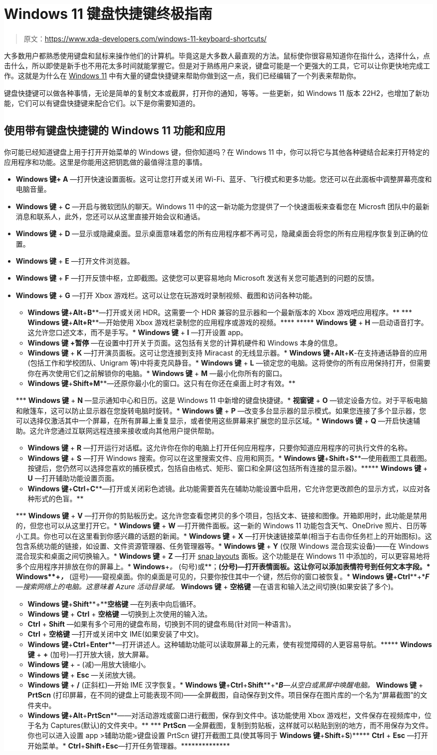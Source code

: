 # Windows 11 键盘快捷键终极指南

> 原文：<https://www.xda-developers.com/windows-11-keyboard-shortcuts/>

大多数用户都熟悉使用键盘和鼠标来操作他们的计算机。毕竟这是大多数人最直观的方法。鼠标使你很容易知道你在指什么，选择什么，点击什么，所以即使是新手也不用花太多时间就能掌握它。但是对于熟练用户来说，键盘可能是一个更强大的工具，它可以让你更快地完成工作。这就是为什么在 [Windows 11](https://www.xda-developers.com/windows-11/) 中有大量的键盘快捷键来帮助你做到这一点，我们已经编辑了一个列表来帮助你。

键盘快捷键可以做各种事情，无论是简单的复制文本或截屏，打开你的通知，等等。一些更新，如 Windows 11 版本 22H2，也增加了新功能，它们可以有键盘快捷键来配合它们。以下是你需要知道的。

## 使用带有键盘快捷键的 Windows 11 功能和应用

你可能已经知道键盘上用于打开开始菜单的 Windows 键，但你知道吗？在 Windows 11 中，你可以将它与其他各种键结合起来打开特定的应用程序和功能。这里是你能用这把钥匙做的最值得注意的事情。

*   **Windows 键+ A** —打开快速设置面板。这可让您打开或关闭 Wi-Fi、蓝牙、飞行模式和更多功能。您还可以在此面板中调整屏幕亮度和电脑音量。
*   **Windows 键** + **C** —开启与微软团队的聊天。Windows 11 中的这一新功能为您提供了一个快速面板来查看您在 Microsft 团队中的最新消息和联系人，此外，您还可以从这里直接开始会议和通话。
*   **Windows 键** + **D** —显示或隐藏桌面。显示桌面意味着您的所有应用程序都不再可见，隐藏桌面会将您的所有应用程序恢复到正确的位置。
*   **Windows 键** + **E** —打开文件浏览器。
*   **Windows 键** + **F** —打开反馈中枢，立即截图。这使您可以更容易地向 Microsoft 发送有关您可能遇到的问题的反馈。
*   **Windows 键** + **G** —打开 Xbox 游戏栏。这可以让您在玩游戏时录制视频、截图和访问各种功能。
    *   **Windows 键**+**Alt**+**B****—打开或关闭 HDR。这需要一个 HDR 兼容的显示器和一个最新版本的 Xbox 游戏吧应用程序。**
    ***   **Windows 键**+**Alt+R****—开始使用 Xbox 游戏栏录制您的应用程序或游戏的视频。****
*****   **Windows 键** + **H** —启动语音打字。这允许您口述文本，而不是手写。*   **Windows 键** + **I** —打开设置 app。
    *   **Windows 键** **+暂停** —在设置中打开关于页面。这包括有关您的计算机硬件和 Windows 本身的信息。
    *   **Windows 键** + **K** —打开演员面板。这可让您连接到支持 Miracast 的无线显示器。*   **Windows 键**+**Alt**+**K**-在支持通话静音的应用(包括工作和学校团队、Unigram 等)中将麦克风静音。*   **Windows 键** + **L** —锁定您的电脑。这将使你的所有应用保持打开，但需要你在再次使用它们之前解锁你的电脑。*   **Windows 键** + **M** —最小化你所有的窗口。
    *   **Windows 键**+**Shift+M****—还原你最小化的窗口。这只有在你还在桌面上时才有效。**

    ***   **Windows 键** + **N** —显示通知中心和日历。这是 Windows 11 中新增的键盘快捷键。*   **视窗键** + **O** —锁定设备方位。对于平板电脑和敞篷车，这可以防止显示器在您旋转电脑时旋转。*   **Windows 键** + **P** —改变多台显示器的显示模式。如果您连接了多个显示器，您可以选择仅激活其中一个屏幕，在所有屏幕上重复显示，或者使用这些屏幕来扩展您的显示区域。*   **Windows 键** + **Q** —开启快速辅助。这允许您通过互联网远程连接来接收或向其他用户提供帮助。
    *   **Windows 键** + **R** —打开运行对话框。这允许你在你的电脑上打开任何应用程序，只要你知道应用程序的可执行文件的名称。
    *   **Windows 键** + **S** —打开 Windows 搜索。你可以在这里搜索文件、应用和网页。*   **Windows 键**+**Shift**+**S****—使用截图工具截图。按键后，您仍然可以选择您喜欢的捕获模式，包括自由格式、矩形、窗口和全屏(这包括所有连接的显示器)。*****   **Windows 键** + **U** —打开辅助功能设置页面。
    *   **Windows 键**+**Ctrl**+**C****—打开或关闭彩色滤镜。此功能需要首先在辅助功能设置中启用，它允许您更改颜色的显示方式，以应对各种形式的色盲。**

    ***   **Windows 键** + **V** —打开你的剪贴板历史。这允许您查看您拷贝的多个项目，包括文本、链接和图像。开箱即用时，此功能是禁用的，但您也可以从这里打开它。*   **Windows 键** + **W** —打开微件面板。这一新的 Windows 11 功能包含天气、OneDrive 照片、日历等小工具。你也可以在这里看到你感兴趣的话题的新闻。*   **Windows 键** + **X** —打开快速链接菜单(相当于右击你任务栏上的开始图标)。这包含系统功能的链接，如设置、文件资源管理器、任务管理器等。*   **Windows 键** + **Y** (仅限 Windows 混合现实设备)——在 Windows 混合现实和桌面之间切换输入。*   **Windows 键** + **Z** —打开 [snap layouts](https://www.xda-developers.com/windows-11-snap-layouts-groups/) 面板。这个功能是在 Windows 11 中添加的，可以更容易地将多个应用程序并排放在你的屏幕上。*   **Windows**+*。* (句号)或**；**(分号)—打开表情面板。这让你可以添加表情符号到任何文本字段。*   **Windows****+*****，*** (逗号)——窥视桌面。你的桌面是可见的，只要你按住其中一个键，然后你的窗口被恢复。*   **Windows 键**+**Ctrl****+****F**—搜索网络上的电脑。这意味着 Azure 活动目录域。*   **Windows 键** + **空格键** —在语言和输入法之间切换(如果安装了多个)。
    *   **Windows 键**+**Shift****+****空格键** —在列表中向后循环。
    *   **Windows 键** + **Ctrl** + **空格键** —切换到上次使用的输入法。
    *   **Ctrl** + **Shift** —如果有多个可用的键盘布局，切换到不同的键盘布局(针对同一种语言)。
    *   **Ctrl** + **空格键** —打开或关闭中文 IME(如果安装了中文)。
    *   **Windows 键**+**Ctrl**+**Enter****—打开讲述人。这种辅助功能可以读取屏幕上的元素，使有视觉障碍的人更容易导航。*****   **Windows 键** + **+** (加号)—打开放大镜，放大屏幕。
    *   **Windows 键** + ***-*** (减)—用放大镜缩小。
    *   **Windows 键** + **Esc** —关闭放大镜。
    *   **Windows 键** + **/** (正斜杠)—开始 IME 汉字恢复。*   **Windows 键**+**Ctrl**+**Shift****+****B**—从空白或黑屏中唤醒电脑。*   **Windows 键** + **PrtScn** (打印屏幕，在不同的键盘上可能表现不同)——全屏截图，自动保存到文件。项目保存在图片库的一个名为“屏幕截图”的文件夹中。
    *   **Windows 键**+**Alt**+**PrtScn****——对活动游戏或窗口进行截图，保存到文件中。该功能使用 Xbox 游戏栏，文件保存在视频库中，位于名为 Captures(默认)的文件夹中。**
    ***   **PrtScn** —全屏截图，复制到剪贴板，这样就可以粘贴到别的地方，而不用保存为文件。你也可以进入设置 app >辅助功能>键盘设置 PrtScn 键打开截图工具(使其等同于 **Windows 键**+**Shift**+**S**)*****   **Ctrl** + **Esc** —打开开始菜单。*   **Ctrl**+**Shift**+**Esc**—打开任务管理器。**************
